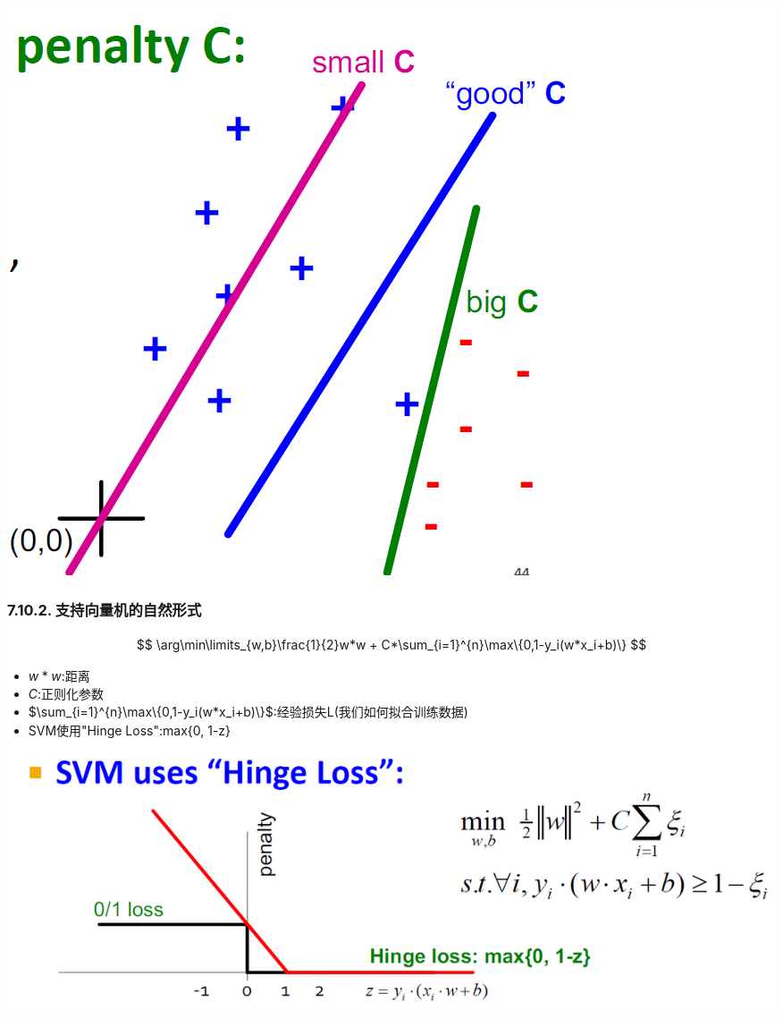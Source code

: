 ![](img/lec6/42.png)

### 7.10.2. 支持向量机的自然形式
$$
\arg\min\limits_{w,b}\frac{1}{2}w*w + C*\sum_{i=1}^{n}\max\{0,1-y_i(w*x_i+b)\}
$$

- $w * w$:距离
- $C$:正则化参数
- $\sum_{i=1}^{n}\max\{0,1-y_i(w*x_i+b)\}$:经验损失L(我们如何拟合训练数据)
- SVM使用"Hinge Loss":max{0, 1-z}

![](img/lec6/43.png)
